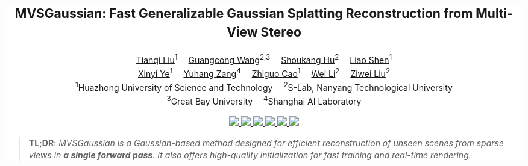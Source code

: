 <h2 align="center" width="100%">
MVSGaussian: Fast Generalizable Gaussian Splatting Reconstruction from Multi-View Stereo
</h2>
<div>
<div align="center">
    <a href='http://tqtqliu.github.io/' target='_blank'>Tianqi Liu</a><sup>1</sup>&emsp;
    <a href='https://wanggcong.github.io/' target='_blank'>Guangcong Wang</a><sup>2,3</sup>&emsp;
    <a href='https://skhu101.github.io/' target='_blank'>Shoukang Hu</a><sup>2</sup>&emsp;
    <a href='https://leoshen917.github.io/' target='_blank'>Liao Shen</a><sup>1</sup><br>
    <a href='https://scholar.google.com/citations?user=g_Y0w7MAAAAJ' target='_blank'>Xinyi Ye</a><sup>1</sup>&emsp;
    <a href='https://yuhangzang.github.io/' target='_blank'>Yuhang Zang</a><sup>4</sup>&emsp;
    <a href='http://english.aia.hust.edu.cn/info/1085/1528.htm' target='_blank'>Zhiguo Cao</a><sup>1</sup>&emsp;
    <a href='https://weivision.github.io/' target='_blank'>Wei Li</a><sup>2</sup>&emsp;
    <a href='https://liuziwei7.github.io/' target='_blank'>Ziwei Liu</a><sup>2</sup>
</div>
<div>
<div align="center">
    <sup>1</sup>Huazhong University of Science and Technology&emsp;
    <sup>2</sup>S-Lab, Nanyang Technological University<br>
    <sup>3</sup>Great Bay University&emsp;
    <sup>4</sup>Shanghai AI Laboratory
</div>
    
<p align="center">
  <a href="https://arxiv.org/abs/2405.12218" target='_blank'>
    <img src="http://img.shields.io/badge/cs.CV-arXiv%3A2405.12218-B31B1B.svg">
  </a>
  <a href="https://mvsgaussian.github.io/" target='_blank'>
    <img src="https://img.shields.io/badge/Project Page-%F0%9F%93%9a-lightblue">
  </a>
  <a href="https://youtu.be/4TxMQ9RnHMA">
    <img src="https://img.shields.io/badge/YouTube-%23FF0000.svg?logo=YouTube&logoColor=white">
  </a>
  <a href="https://mp.weixin.qq.com/s/Y9uXxNMgliV9p-ne_bGpEw">
    <img src="https://img.shields.io/badge/中文解读-机器之心-blue">
  </a>
  <a href="https://eccv.ecva.net/virtual/2024/poster/177">
    <img src="https://img.shields.io/badge/ECCV2024-Poster-red">
  </a>
   <a href="#">
    <img src="https://hits.seeyoufarm.com/api/count/incr/badge.svg?url=https%3A%2F%2Fgithub.com%2FTQTQliu%2FMVSGaussian&count_bg=%2379C83D&title_bg=%23555555&icon=&icon_color=%23E7E7E7&title=visitors&edge_flat=false">
  </a>
</p>

>**TL;DR**: <em>MVSGaussian is a Gaussian-based method designed for efficient reconstruction of unseen scenes from sparse views in **a single forward pass**. It also offers high-quality initialization for fast training and real-time rendering.</em>
